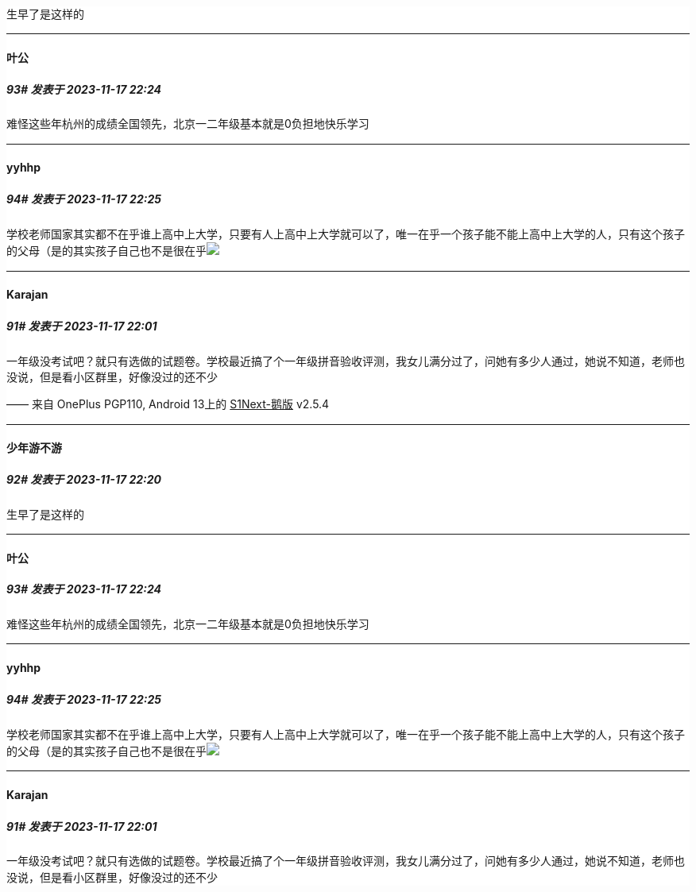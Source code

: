 生早了是这样的

*****

####  叶公  
##### 93#       发表于 2023-11-17 22:24

难怪这些年杭州的成绩全国领先，北京一二年级基本就是0负担地快乐学习

*****

####  yyhhp  
##### 94#       发表于 2023-11-17 22:25

学校老师国家其实都不在乎谁上高中上大学，只要有人上高中上大学就可以了，唯一在乎一个孩子能不能上高中上大学的人，只有这个孩子的父母（是的其实孩子自己也不是很在乎<img src="https://static.saraba1st.com/image/smiley/face2017/067.png" referrerpolicy="no-referrer">


*****

####  Karajan  
##### 91#       发表于 2023-11-17 22:01

一年级没考试吧？就只有选做的试题卷。学校最近搞了个一年级拼音验收评测，我女儿满分过了，问她有多少人通过，她说不知道，老师也没说，但是看小区群里，好像没过的还不少

—— 来自 OnePlus PGP110, Android 13上的 [S1Next-鹅版](https://github.com/ykrank/S1-Next/releases) v2.5.4

*****

####  少年游不游  
##### 92#       发表于 2023-11-17 22:20

生早了是这样的

*****

####  叶公  
##### 93#       发表于 2023-11-17 22:24

难怪这些年杭州的成绩全国领先，北京一二年级基本就是0负担地快乐学习

*****

####  yyhhp  
##### 94#       发表于 2023-11-17 22:25

学校老师国家其实都不在乎谁上高中上大学，只要有人上高中上大学就可以了，唯一在乎一个孩子能不能上高中上大学的人，只有这个孩子的父母（是的其实孩子自己也不是很在乎<img src="https://static.saraba1st.com/image/smiley/face2017/067.png" referrerpolicy="no-referrer">


*****

####  Karajan  
##### 91#       发表于 2023-11-17 22:01

一年级没考试吧？就只有选做的试题卷。学校最近搞了个一年级拼音验收评测，我女儿满分过了，问她有多少人通过，她说不知道，老师也没说，但是看小区群里，好像没过的还不少
